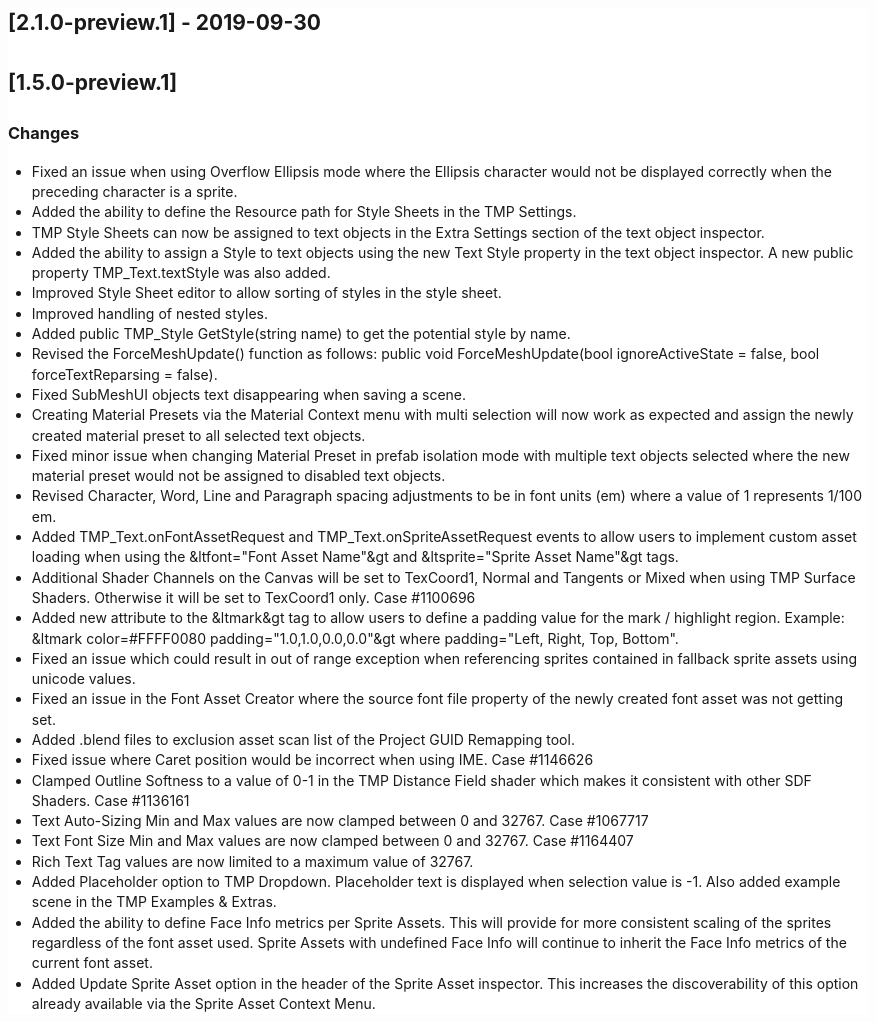 ## [2.1.0-preview.1] - 2019-09-30

## [1.5.0-preview.1]

### Changes

- Fixed an issue when using Overflow Ellipsis mode where the Ellipsis character would not be displayed correctly when the preceding
  character is a sprite.
- Added the ability to define the Resource path for Style Sheets in the TMP Settings.
- TMP Style Sheets can now be assigned to text objects in the Extra Settings section of the text object inspector.
- Added the ability to assign a Style to text objects using the new Text Style property in the text object inspector. A new public property
  TMP_Text.textStyle was also added.
- Improved Style Sheet editor to allow sorting of styles in the style sheet.
- Improved handling of nested styles.
- Added public TMP_Style GetStyle(string name) to get the potential style by name.
- Revised the ForceMeshUpdate() function as follows:  public void ForceMeshUpdate(bool ignoreActiveState = false, bool forceTextReparsing =
  false).
- Fixed SubMeshUI objects text disappearing when saving a scene.
- Creating Material Presets via the Material Context menu with multi selection will now work as expected and assign the newly created
  material preset to all selected text objects.
- Fixed minor issue when changing Material Preset in prefab isolation mode with multiple text objects selected where the new material preset
  would not be assigned to disabled text objects.
- Revised Character, Word, Line and Paragraph spacing adjustments to be in font units (em) where a value of 1 represents 1/100 em.
- Added TMP_Text.onFontAssetRequest and TMP_Text.onSpriteAssetRequest events to allow users to implement custom asset loading when using the
  &ltfont="Font Asset Name"&gt and &ltsprite="Sprite Asset Name"&gt tags.
- Additional Shader Channels on the Canvas will be set to TexCoord1, Normal and Tangents or Mixed when using TMP Surface Shaders. Otherwise
  it will be set to TexCoord1 only. Case #1100696
- Added new attribute to the &ltmark&gt tag to allow users to define a padding value for the mark / highlight region. Example: &ltmark
  color=#FFFF0080 padding="1.0,1.0,0.0,0.0"&gt where padding="Left, Right, Top, Bottom".
- Fixed an issue which could result in out of range exception when referencing sprites contained in fallback sprite assets using unicode
  values.
- Fixed an issue in the Font Asset Creator where the source font file property of the newly created font asset was not getting set.
- Added .blend files to exclusion asset scan list of the Project GUID Remapping tool.
- Fixed issue where Caret position would be incorrect when using IME. Case #1146626
- Clamped Outline Softness to a value of 0-1 in the TMP Distance Field shader which makes it consistent with other SDF Shaders. Case
  #1136161
- Text Auto-Sizing Min and Max values are now clamped between 0 and 32767. Case #1067717
- Text Font Size Min and Max values are now clamped between 0 and 32767. Case #1164407
- Rich Text Tag values are now limited to a maximum value of 32767.
- Added Placeholder option to TMP Dropdown. Placeholder text is displayed when selection value is -1. Also added example scene in the TMP
  Examples & Extras.
- Added the ability to define Face Info metrics per Sprite Assets. This will provide for more consistent scaling of the sprites regardless
  of the font asset used. Sprite Assets with undefined Face Info will continue to inherit the Face Info metrics of the current font asset.
- Added Update Sprite Asset option in the header of the Sprite Asset inspector. This increases the discoverability of this option already
  available via the Sprite Asset Context Menu.